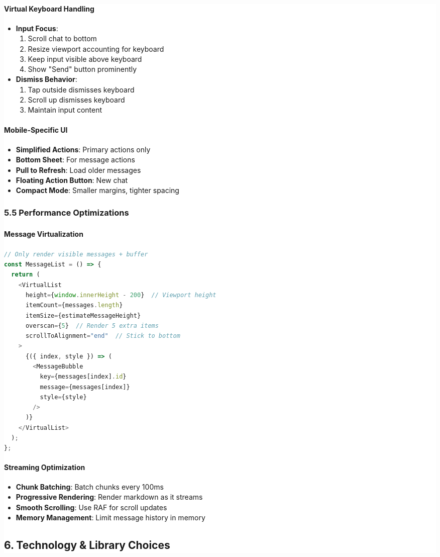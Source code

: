 #### **Virtual Keyboard Handling**
- **Input Focus**:
  1. Scroll chat to bottom
  2. Resize viewport accounting for keyboard
  3. Keep input visible above keyboard
  4. Show "Send" button prominently
- **Dismiss Behavior**:
  1. Tap outside dismisses keyboard
  2. Scroll up dismisses keyboard
  3. Maintain input content

#### **Mobile-Specific UI**
- **Simplified Actions**: Primary actions only
- **Bottom Sheet**: For message actions
- **Pull to Refresh**: Load older messages
- **Floating Action Button**: New chat
- **Compact Mode**: Smaller margins, tighter spacing

### 5.5 Performance Optimizations

#### **Message Virtualization**
```typescript
// Only render visible messages + buffer
const MessageList = () => {
  return (
    <VirtualList
      height={window.innerHeight - 200}  // Viewport height
      itemCount={messages.length}
      itemSize={estimateMessageHeight}
      overscan={5}  // Render 5 extra items
      scrollToAlignment="end"  // Stick to bottom
    >
      {({ index, style }) => (
        <MessageBubble
          key={messages[index].id}
          message={messages[index]}
          style={style}
        />
      )}
    </VirtualList>
  );
};
```

#### **Streaming Optimization**
- **Chunk Batching**: Batch chunks every 100ms
- **Progressive Rendering**: Render markdown as it streams
- **Smooth Scrolling**: Use RAF for scroll updates
- **Memory Management**: Limit message history in memory

## 6. Technology & Library Choices

